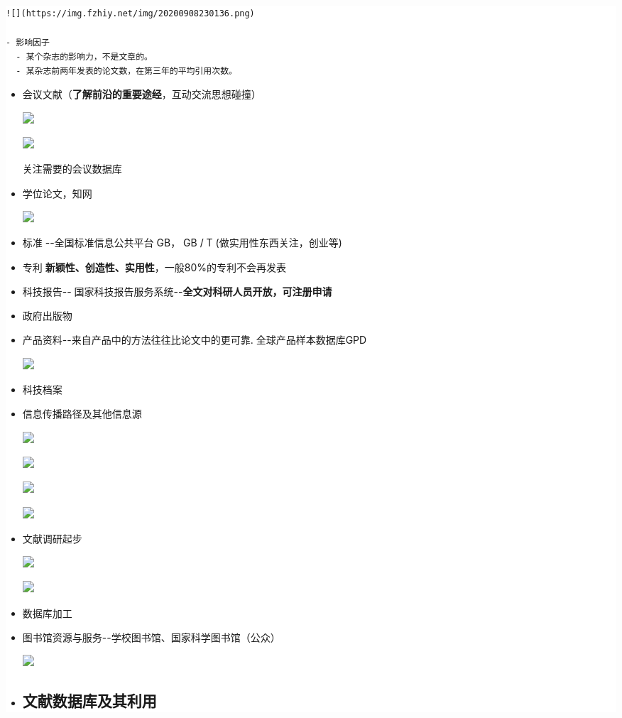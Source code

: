     ![](https://img.fzhiy.net/img/20200908230136.png)

    - 影响因子
      - 某个杂志的影响力，不是文章的。
      - 某杂志前两年发表的论文数，在第三年的平均引用次数。

  - 会议文献（**了解前沿的重要途经**，互动交流思想碰撞）

    ![](https://img.fzhiy.net/img/20200908230555.png)

    ![](https://img.fzhiy.net/img/20200908231005.png)

    关注需要的会议数据库

  - 学位论文，知网

    ![](https://img.fzhiy.net/img/20200908231150.png)

  - 标准 --全国标准信息公共平台 GB， GB / T (做实用性东西关注，创业等)

  - 专利 **新颖性、创造性、实用性**，一般80%的专利不会再发表

  - 科技报告-- 国家科技报告服务系统--**全文对科研人员开放，可注册申请**

  - 政府出版物

  - 产品资料--来自产品中的方法往往比论文中的更可靠. 全球产品样本数据库GPD

    ![](https://img.fzhiy.net/img/20200908232835.png)

  - 科技档案

  - 信息传播路径及其他信息源

    ![](https://img.fzhiy.net/img/20200908233406.png)

    ![](https://img.fzhiy.net/img/20200908233632.png)

    ![](https://img.fzhiy.net/img/20200908233709.png)

    ![](https://img.fzhiy.net/img/20200908233824.png)

  - 文献调研起步

    ![](https://img.fzhiy.net/img/20200908234037.png)

    ![](https://img.fzhiy.net/img/20200908234127.png)

  - 数据库加工

  - 图书馆资源与服务--学校图书馆、国家科学图书馆（公众）

    ![](https://img.fzhiy.net/img/20200908234617.png)

- ## 文献数据库及其利用
